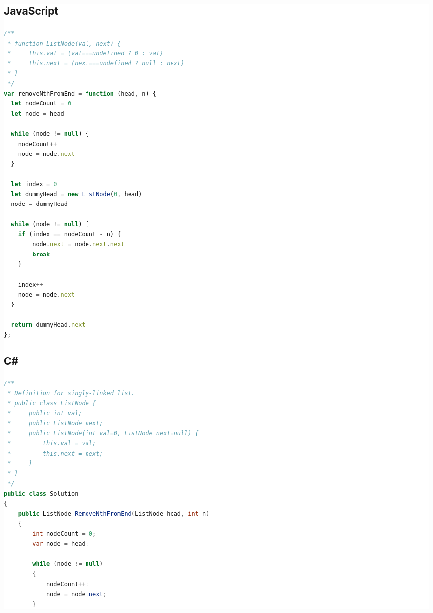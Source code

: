 ## JavaScript

```javascript
/**
 * function ListNode(val, next) {
 *     this.val = (val===undefined ? 0 : val)
 *     this.next = (next===undefined ? null : next)
 * }
 */
var removeNthFromEnd = function (head, n) {
  let nodeCount = 0
  let node = head

  while (node != null) {
    nodeCount++
    node = node.next
  }

  let index = 0
  let dummyHead = new ListNode(0, head)
  node = dummyHead

  while (node != null) {
    if (index == nodeCount - n) {
        node.next = node.next.next
        break
    }

    index++
    node = node.next
  }

  return dummyHead.next
};
```

## C#

```csharp
/**
 * Definition for singly-linked list.
 * public class ListNode {
 *     public int val;
 *     public ListNode next;
 *     public ListNode(int val=0, ListNode next=null) {
 *         this.val = val;
 *         this.next = next;
 *     }
 * }
 */
public class Solution
{
    public ListNode RemoveNthFromEnd(ListNode head, int n)
    {
        int nodeCount = 0;
        var node = head;

        while (node != null)
        {
            nodeCount++;
            node = node.next;
        }

```